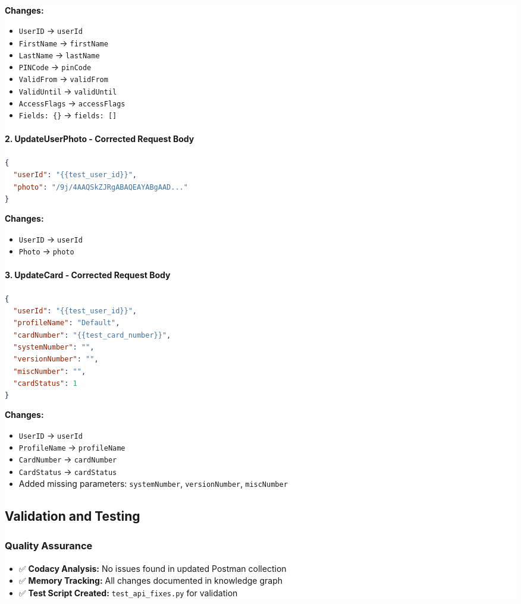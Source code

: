 **Changes:**

- `UserID` → `userId`
- `FirstName` → `firstName`
- `LastName` → `lastName`
- `PINCode` → `pinCode`
- `ValidFrom` → `validFrom`
- `ValidUntil` → `validUntil`
- `AccessFlags` → `accessFlags`
- `Fields: {}` → `fields: []`

#### 2. UpdateUserPhoto - Corrected Request Body

```json
{
  "userId": "{{test_user_id}}",
  "photo": "/9j/4AAQSkZJRgABAQEAYABgAAD..."
}
```

**Changes:**

- `UserID` → `userId`
- `Photo` → `photo`

#### 3. UpdateCard - Corrected Request Body

```json
{
  "userId": "{{test_user_id}}",
  "profileName": "Default",
  "cardNumber": "{{test_card_number}}",
  "systemNumber": "",
  "versionNumber": "",
  "miscNumber": "",
  "cardStatus": 1
}
```

**Changes:**

- `UserID` → `userId`
- `ProfileName` → `profileName`
- `CardNumber` → `cardNumber`
- `CardStatus` → `cardStatus`
- Added missing parameters: `systemNumber`, `versionNumber`, `miscNumber`

## Validation and Testing

### Quality Assurance

- ✅ **Codacy Analysis:** No issues found in updated Postman collection
- ✅ **Memory Tracking:** All changes documented in knowledge graph
- ✅ **Test Script Created:** `test_api_fixes.py` for validation

